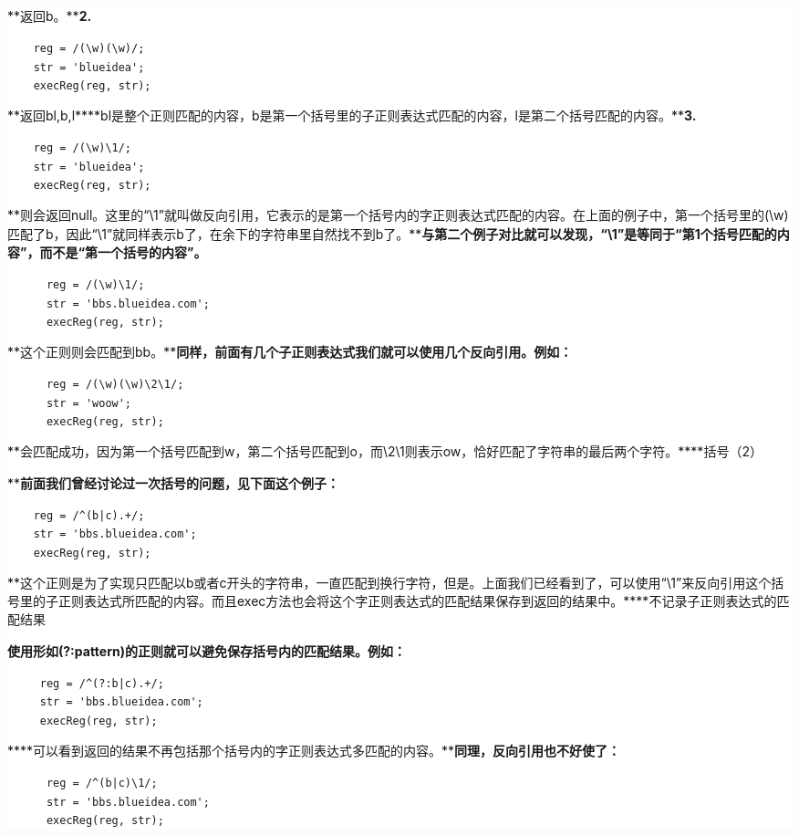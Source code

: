 **返回b。****2.**

```
    reg = /(\w)(\w)/;
    str = 'blueidea';
    execReg(reg, str);
```


**返回bl,b,l****bl是整个正则匹配的内容，b是第一个括号里的子正则表达式匹配的内容，l是第二个括号匹配的内容。****3.**

```
    reg = /(\w)\1/;
    str = 'blueidea';
    execReg(reg, str);
```


**则会返回null。这里的“\1”就叫做反向引用，它表示的是第一个括号内的字正则表达式匹配的内容。在上面的例子中，第一个括号里的(\w)匹配了b，因此“\1”就同样表示b了，在余下的字符串里自然找不到b了。****与第二个例子对比就可以发现，“\1”是等同于“第1个括号匹配的内容”，而不是“第一个括号的内容”。**

```
      reg = /(\w)\1/;
      str = 'bbs.blueidea.com';
      execReg(reg, str);
```


**这个正则则会匹配到bb。****同样，前面有几个子正则表达式我们就可以使用几个反向引用。例如：**

```
      reg = /(\w)(\w)\2\1/;
      str = 'woow';
      execReg(reg, str);
```


**会匹配成功，因为第一个括号匹配到w，第二个括号匹配到o，而\2\1则表示ow，恰好匹配了字符串的最后两个字符。****括号（2）

****前面我们曾经讨论过一次括号的问题，见下面这个例子：**

```
    reg = /^(b|c).+/;
    str = 'bbs.blueidea.com';
    execReg(reg, str);
```


**这个正则是为了实现只匹配以b或者c开头的字符串，一直匹配到换行字符，但是。上面我们已经看到了，可以使用“\1”来反向引用这个括号里的子正则表达式所匹配的内容。而且exec方法也会将这个字正则表达式的匹配结果保存到返回的结果中。****不记录子正则表达式的匹配结果

****使用形如(?:pattern)的正则就可以避免保存括号内的匹配结果。例如：****

```
     reg = /^(?:b|c).+/;
     str = 'bbs.blueidea.com';
     execReg(reg, str);
```


****可以看到返回的结果不再包括那个括号内的字正则表达式多匹配的内容。****同理，反向引用也不好使了：**
  
```
      reg = /^(b|c)\1/;
      str = 'bbs.blueidea.com';
      execReg(reg, str);

```
